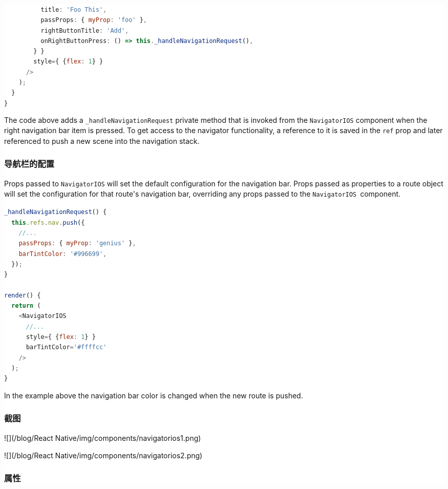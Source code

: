 ```js
          title: 'Foo This',
          passProps: { myProp: 'foo' },
          rightButtonTitle: 'Add',
          onRightButtonPress: () => this._handleNavigationRequest(),
        } }
        style={ {flex: 1} }
      />
    );
  }
}
```

The code above adds a `_handleNavigationRequest` private method that is invoked from the `NavigatorIOS` component when the right navigation bar item is pressed. To get access to the navigator functionality, a reference to it is saved in the `ref` prop and later referenced to push a new scene into the navigation stack.

### 导航栏的配置

Props passed to `NavigatorIOS` will set the default configuration for the navigation bar. Props passed as properties to a route object will set the configuration for that route's navigation bar, overriding any props passed to the `NavigatorIOS `component.

```js
_handleNavigationRequest() {
  this.refs.nav.push({
    //...
    passProps: { myProp: 'genius' },
    barTintColor: '#996699',
  });
}

render() {
  return (
    <NavigatorIOS
      //...
      style={ {flex: 1} }
      barTintColor='#ffffcc'
    />
  );
}
```

In the example above the navigation bar color is changed when the new route is pushed.

### 截图
![](/blog/React Native/img/components/navigatorios1.png)

![](/blog/React Native/img/components/navigatorios2.png)

### 属性

